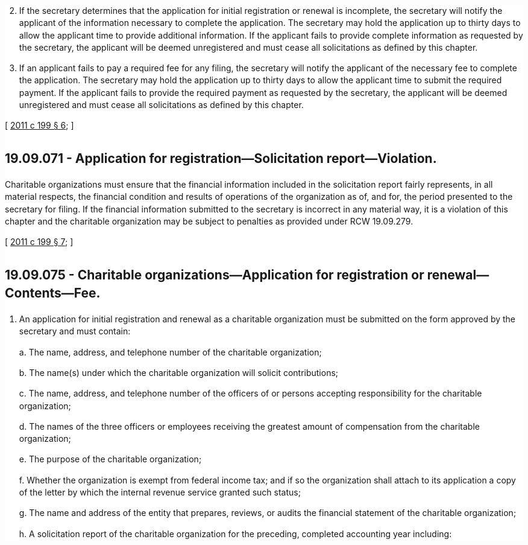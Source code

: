 2. If the secretary determines that the application for initial registration or renewal is incomplete, the secretary will notify the applicant of the information necessary to complete the application. The secretary may hold the application up to thirty days to allow the applicant time to provide additional information. If the applicant fails to provide complete information as requested by the secretary, the applicant will be deemed unregistered and must cease all solicitations as defined by this chapter.

3. If an applicant fails to pay a required fee for any filing, the secretary will notify the applicant of the necessary fee to complete the application. The secretary may hold the application up to thirty days to allow the applicant time to submit the required payment. If the applicant fails to provide the required payment as requested by the secretary, the applicant will be deemed unregistered and must cease all solicitations as defined by this chapter.

\[ [2011 c 199 § 6](https://lawfilesext.leg.wa.gov/biennium/2011-12/Pdf/Bills/Session%20Laws/House/1485-S.SL.pdf?cite=2011%20c%20199%20§%206); \]

## 19.09.071 - Application for registration—Solicitation report—Violation.
Charitable organizations must ensure that the financial information included in the solicitation report fairly represents, in all material respects, the financial condition and results of operations of the organization as of, and for, the period presented to the secretary for filing. If the financial information submitted to the secretary is incorrect in any material way, it is a violation of this chapter and the charitable organization may be subject to penalties as provided under RCW 19.09.279.

\[ [2011 c 199 § 7](https://lawfilesext.leg.wa.gov/biennium/2011-12/Pdf/Bills/Session%20Laws/House/1485-S.SL.pdf?cite=2011%20c%20199%20§%207); \]

## 19.09.075 - Charitable organizations—Application for registration or renewal—Contents—Fee.
1. An application for initial registration and renewal as a charitable organization must be submitted on the form approved by the secretary and must contain:

   a. The name, address, and telephone number of the charitable organization;

   b. The name(s) under which the charitable organization will solicit contributions;

   c. The name, address, and telephone number of the officers of or persons accepting responsibility for the charitable organization;

   d. The names of the three officers or employees receiving the greatest amount of compensation from the charitable organization;

   e. The purpose of the charitable organization;

   f. Whether the organization is exempt from federal income tax; and if so the organization shall attach to its application a copy of the letter by which the internal revenue service granted such status;

   g. The name and address of the entity that prepares, reviews, or audits the financial statement of the charitable organization;

   h. A solicitation report of the charitable organization for the preceding, completed accounting year including:
